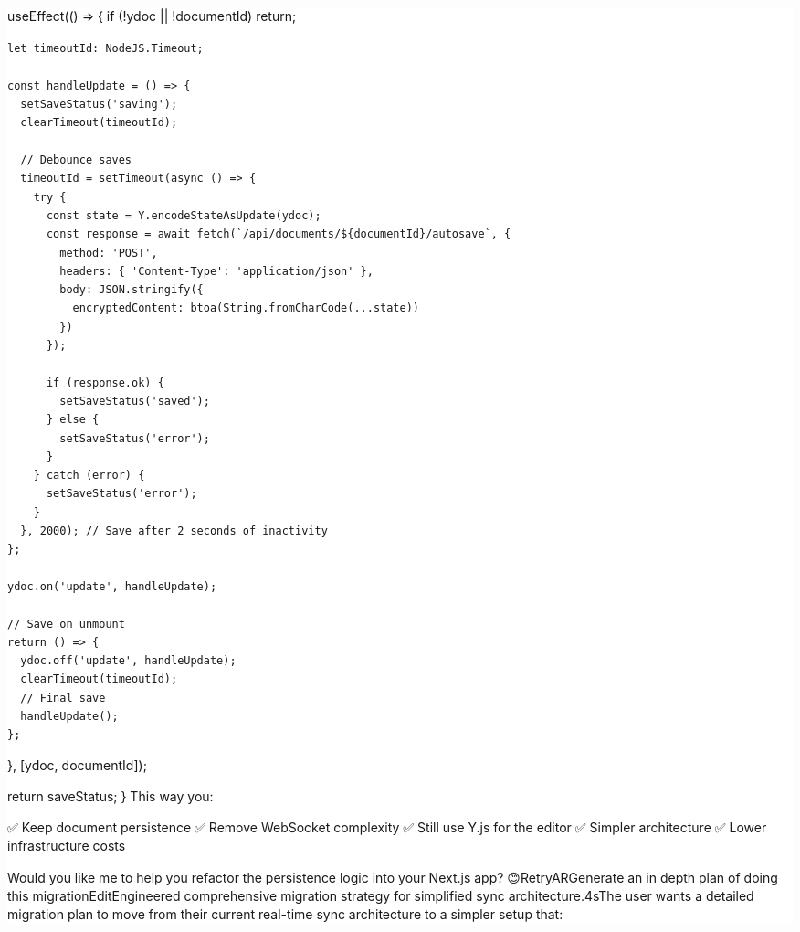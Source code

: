   useEffect(() => {
    if (!ydoc || !documentId) return;

    let timeoutId: NodeJS.Timeout;
    
    const handleUpdate = () => {
      setSaveStatus('saving');
      clearTimeout(timeoutId);
      
      // Debounce saves
      timeoutId = setTimeout(async () => {
        try {
          const state = Y.encodeStateAsUpdate(ydoc);
          const response = await fetch(`/api/documents/${documentId}/autosave`, {
            method: 'POST',
            headers: { 'Content-Type': 'application/json' },
            body: JSON.stringify({
              encryptedContent: btoa(String.fromCharCode(...state))
            })
          });
          
          if (response.ok) {
            setSaveStatus('saved');
          } else {
            setSaveStatus('error');
          }
        } catch (error) {
          setSaveStatus('error');
        }
      }, 2000); // Save after 2 seconds of inactivity
    };

    ydoc.on('update', handleUpdate);
    
    // Save on unmount
    return () => {
      ydoc.off('update', handleUpdate);
      clearTimeout(timeoutId);
      // Final save
      handleUpdate();
    };
  }, [ydoc, documentId]);

  return saveStatus;
}
This way you:

✅ Keep document persistence
✅ Remove WebSocket complexity
✅ Still use Y.js for the editor
✅ Simpler architecture
✅ Lower infrastructure costs

Would you like me to help you refactor the persistence logic into your Next.js app? 😊RetryARGenerate an in depth plan of doing this migrationEditEngineered comprehensive migration strategy for simplified sync architecture.4sThe user wants a detailed migration plan to move from their current real-time sync architecture to a simpler setup that:
